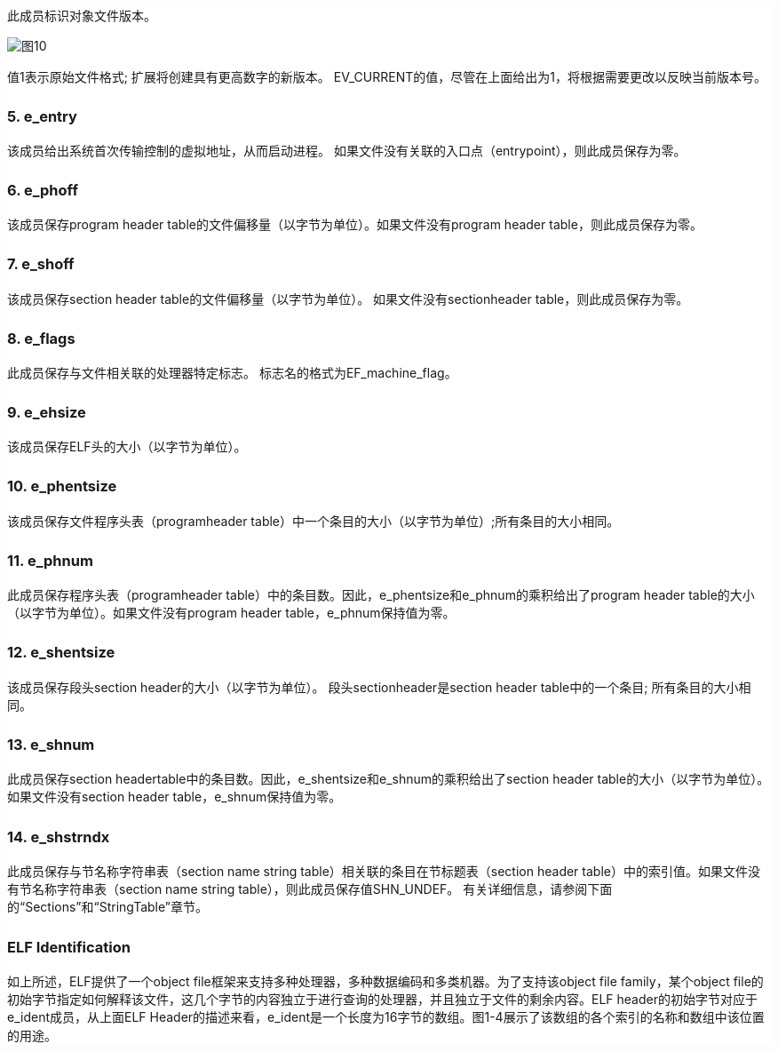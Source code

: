 此成员标识对象文件版本。

![图10](D:\mydoc\others\ELF\ELF参考文档翻译翻译\图10.png)

值1表示原始文件格式; 扩展将创建具有更高数字的新版本。 EV_CURRENT的值，尽管在上面给出为1，将根据需要更改以反映当前版本号。

### 5.   e_entry 

该成员给出系统首次传输控制的虚拟地址，从而启动进程。 如果文件没有关联的入口点（entrypoint），则此成员保存为零。

### 6.   e_phoff

该成员保存program header table的文件偏移量（以字节为单位）。如果文件没有program header table，则此成员保存为零。

### 7.   e_shoff

该成员保存section header table的文件偏移量（以字节为单位）。 如果文件没有sectionheader table，则此成员保存为零。

### 8.   e_flags

此成员保存与文件相关联的处理器特定标志。 标志名的格式为EF_machine_flag。

### 9.  e_ehsize

该成员保存ELF头的大小（以字节为单位）。

### 10. e_phentsize

该成员保存文件程序头表（programheader table）中一个条目的大小（以字节为单位）;所有条目的大小相同。

### 11. e_phnum

此成员保存程序头表（programheader table）中的条目数。因此，e_phentsize和e_phnum的乘积给出了program header table的大小（以字节为单位）。如果文件没有program header table，e_phnum保持值为零。

### 12.        e_shentsize

该成员保存段头section header的大小（以字节为单位）。 段头sectionheader是section header table中的一个条目; 所有条目的大小相同。

### 13.        e_shnum

此成员保存section headertable中的条目数。因此，e_shentsize和e_shnum的乘积给出了section header table的大小（以字节为单位）。如果文件没有section header table，e_shnum保持值为零。

### 14.        e_shstrndx

此成员保存与节名称字符串表（section name string table）相关联的条目在节标题表（section header table）中的索引值。如果文件没有节名称字符串表（section name string table），则此成员保存值SHN_UNDEF。 有关详细信息，请参阅下面的“Sections”和“StringTable”章节。

### ELF Identification

如上所述，ELF提供了一个object file框架来支持多种处理器，多种数据编码和多类机器。为了支持该object file   family，某个object file的初始字节指定如何解释该文件，这几个字节的内容独立于进行查询的处理器，并且独立于文件的剩余内容。ELF header的初始字节对应于e_ident成员，从上面ELF Header的描述来看，e_ident是一个长度为16字节的数组。图1-4展示了该数组的各个索引的名称和数组中该位置的用途。
